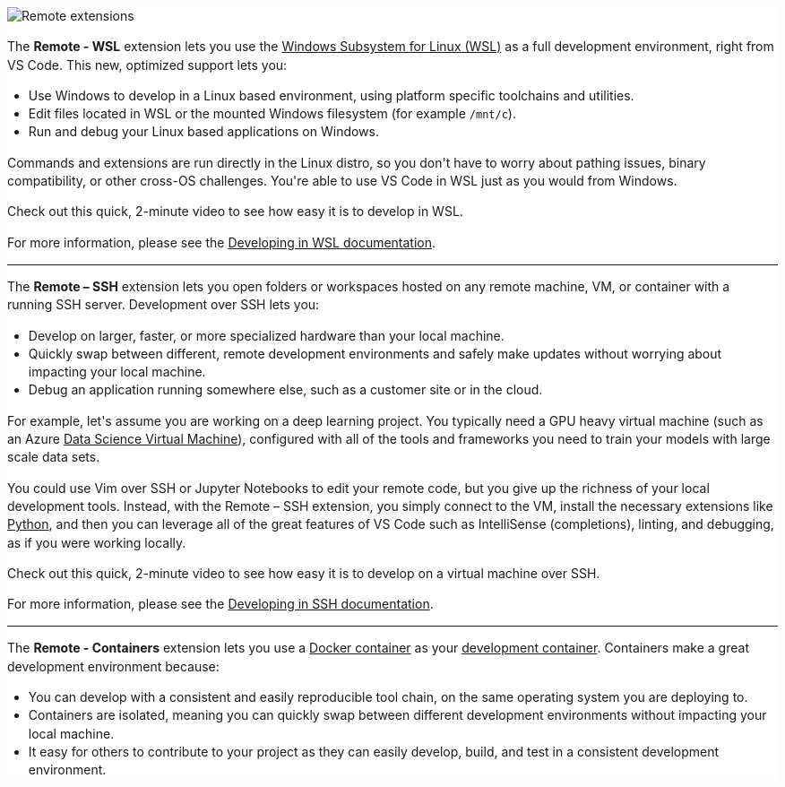 ![Remote extensions](remote-extensions.png)

The **Remote - WSL** extension lets you use the [Windows Subsystem for Linux (WSL)](https://docs.microsoft.com/en-us/windows/wsl) as a full development environment, right from VS Code. This new, optimized support lets you:

* Use Windows to develop in a Linux based environment, using platform specific toolchains and utilities.
* Edit files located in WSL or the mounted Windows filesystem (for example `/mnt/c`).
* Run and debug your Linux based applications on Windows.

Commands and extensions are run directly in the Linux distro, so you don't have to worry about pathing issues, binary compatibility, or other cross-OS challenges. You're able to use VS Code in WSL just as you would from Windows.

Check out this quick, 2-minute video to see how easy it is to develop in WSL.



For more information, please see the [Developing in WSL documentation](https://aka.ms/vscode-remote/wsl).

---

The **Remote – SSH** extension lets you open folders or workspaces hosted on any remote machine, VM, or container with a running SSH server. Development over SSH lets you:

* Develop on larger, faster, or more specialized hardware than your local machine.
* Quickly swap between different, remote development environments and safely make updates without worrying about impacting your local machine.
* Debug an application running somewhere else, such as a customer site or in the cloud.

For example, let's assume you are working on a deep learning project. You typically need a GPU heavy virtual machine (such as an Azure [Data Science Virtual Machine](http://aka.ms/dsvm)), configured with all of the tools and frameworks you need to train your models with large scale data sets.

You could use Vim over SSH or Jupyter Notebooks to edit your remote code, but you give up the richness of your local development tools. Instead, with the Remote – SSH extension, you simply connect to the VM, install the necessary extensions like [Python](https://marketplace.visualstudio.com/itemdetails?itemName=ms-python.python), and then you can leverage all of the great features of VS Code such as IntelliSense (completions), linting, and debugging, as if you were working locally.

Check out this quick, 2-minute video to see how easy it is to develop on a virtual machine over SSH.



For more information, please see the [Developing in SSH documentation](https://aka.ms/vscode-remote/ssh).

---

The **Remote - Containers** extension lets you use a [Docker container](https://docker.com) as your [development container](https://aka.ms/vscode-remote/containers/folder-setup). Containers make a great development environment because:

* You can develop with a consistent and easily reproducible tool chain, on the same operating system you are deploying to.
* Containers are isolated, meaning you can quickly swap between different development environments without impacting your local machine.
* It easy for others to contribute to your project as they can easily develop, build, and test in a consistent development environment.
